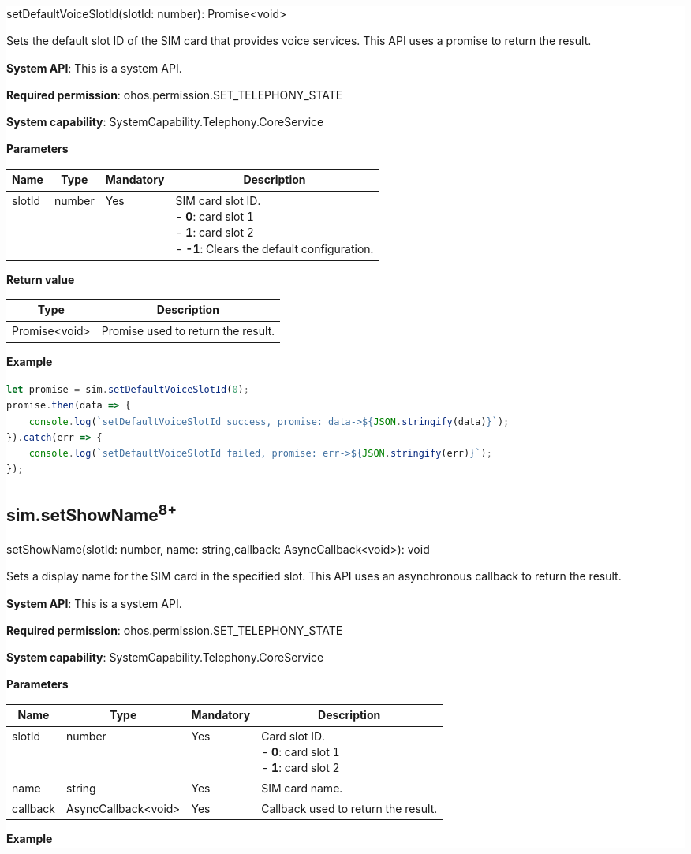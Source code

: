setDefaultVoiceSlotId(slotId: number): Promise\<void\>

Sets the default slot ID of the SIM card that provides voice services. This API uses a promise to return the result.

**System API**: This is a system API.

**Required permission**: ohos.permission.SET_TELEPHONY_STATE

**System capability**: SystemCapability.Telephony.CoreService

**Parameters**

| Name| Type  | Mandatory| Description                                                        |
| ------ | ------ | ---- | ------------------------------------------------------------ |
| slotId | number | Yes  | SIM card slot ID. <br>- **0**: card slot 1<br>- **1**: card slot 2<br>- **-1**: Clears the default configuration.|

**Return value**

| Type           | Description                           |
| --------------- | ------------------------------- |
| Promise\<void\> | Promise used to return the result.|

**Example**

```js
let promise = sim.setDefaultVoiceSlotId(0);
promise.then(data => {
    console.log(`setDefaultVoiceSlotId success, promise: data->${JSON.stringify(data)}`);
}).catch(err => {
    console.log(`setDefaultVoiceSlotId failed, promise: err->${JSON.stringify(err)}`);
});
```

## sim.**setShowName**<sup>8+</sup>

setShowName\(slotId: number, name: string,callback: AsyncCallback<void\>\): void

Sets a display name for the SIM card in the specified slot. This API uses an asynchronous callback to return the result.

**System API**: This is a system API.

**Required permission**: ohos.permission.SET_TELEPHONY_STATE

**System capability**: SystemCapability.Telephony.CoreService

**Parameters**

| Name  | Type                     | Mandatory| Description                                  |
| -------- | ------------------------- | ---- | -------------------------------------- |
| slotId   | number                    | Yes  | Card slot ID.<br>- **0**: card slot 1<br>- **1**: card slot 2|
| name     | string                    | Yes  | SIM card name.                             |
| callback | AsyncCallback&lt;void&gt; | Yes  | Callback used to return the result.                            |

**Example**
